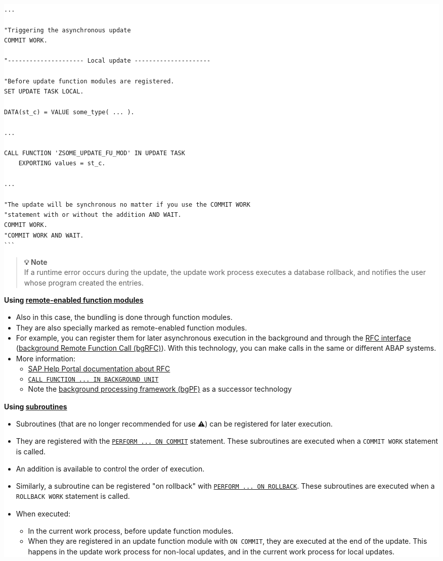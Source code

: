     ...

    "Triggering the asynchronous update
    COMMIT WORK.

    "--------------------- Local update ---------------------
    
    "Before update function modules are registered.
    SET UPDATE TASK LOCAL.

    DATA(st_c) = VALUE some_type( ... ).

    ... 

    CALL FUNCTION 'ZSOME_UPDATE_FU_MOD' IN UPDATE TASK 
        EXPORTING values = st_c.

    ...

    "The update will be synchronous no matter if you use the COMMIT WORK 
    "statement with or without the addition AND WAIT.
    COMMIT WORK.
    "COMMIT WORK AND WAIT.
    ```

> **💡 Note**<br>
> If a runtime error occurs during the update, the update work process executes a database rollback, and notifies the user whose program created the entries.

**Using [remote-enabled function modules](https://help.sap.com/doc/abapdocu_latest_index_htm/latest/en-US/index.htm?file=abenremote_enabled_fm_glosry.htm)**
- Also in this case, the bundling is done through function modules. 
- They are also specially marked as remote-enabled function modules.
- For example, you can register them for later asynchronous execution in the background and through the [RFC interface](https://help.sap.com/doc/abapdocu_latest_index_htm/latest/en-US/index.htm?file=abenrfc_interface_glosry.htm) ([background Remote Function Call (bgRFC)](https://help.sap.com/doc/abapdocu_latest_index_htm/latest/en-US/index.htm?file=abenbg_remote_function_glosry.htm)). With this technology, you can make calls in the same or different ABAP systems. 
- More information:
  - [SAP Help Portal documentation about RFC](https://help.sap.com/docs/ABAP_PLATFORM_NEW/753088fc00704d0a80e7fbd6803c8adb/4888068AD9134076E10000000A42189D)
  - [`CALL FUNCTION ... IN BACKGROUND UNIT`](https://help.sap.com/doc/abapdocu_latest_index_htm/latest/en-US/index.htm?file=abapcall_function_background_unit.htm)
  - Note the [background processing framework (bgPF)](https://help.sap.com/docs/abap-cloud/abap-concepts/background-processing-framework) as a successor technology 

**Using [subroutines](https://help.sap.com/doc/abapdocu_latest_index_htm/latest/en-US/index.htm?file=abensubroutine_glosry.htm)**
- Subroutines (that are no longer recommended for use ⚠️) can be registered for later execution.

- They are registered with the [`PERFORM ... ON COMMIT`](https://help.sap.com/doc/abapdocu_latest_index_htm/latest/en-US/index.htm?file=abapperform_on_commit.htm) statement. These subroutines are executed when a `COMMIT WORK` statement is called.
- An addition is available to control the order of execution.
- Similarly, a subroutine can be registered "on rollback" with [`PERFORM ... ON ROLLBACK`](https://help.sap.com/doc/abapdocu_latest_index_htm/latest/en-US/index.htm?file=abapperform_on_commit.htm). These subroutines are executed when a `ROLLBACK WORK` statement is called.
- When executed: 
  - In the current work process, before update function modules.
  - When they are registered in an update function module with `ON COMMIT`, they are executed at the end of the update. This happens in the update work process for non-local updates, and in the current work process for local updates.
